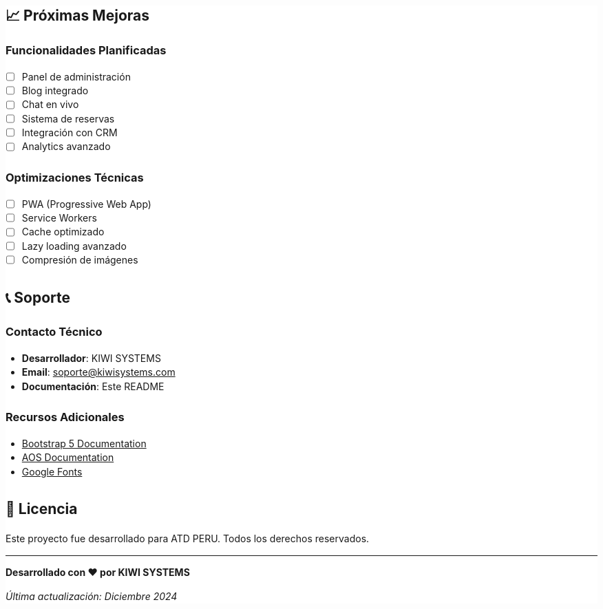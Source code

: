 ## 📈 Próximas Mejoras

### **Funcionalidades Planificadas**

- [ ] Panel de administración
- [ ] Blog integrado
- [ ] Chat en vivo
- [ ] Sistema de reservas
- [ ] Integración con CRM
- [ ] Analytics avanzado

### **Optimizaciones Técnicas**

- [ ] PWA (Progressive Web App)
- [ ] Service Workers
- [ ] Cache optimizado
- [ ] Lazy loading avanzado
- [ ] Compresión de imágenes

## 📞 Soporte

### **Contacto Técnico**

- **Desarrollador**: KIWI SYSTEMS
- **Email**: soporte@kiwisystems.com
- **Documentación**: Este README

### **Recursos Adicionales**

- [Bootstrap 5 Documentation](https://getbootstrap.com/docs/5.3/)
- [AOS Documentation](https://michalsnik.github.io/aos/)
- [Google Fonts](https://fonts.google.com/)

## 📄 Licencia

Este proyecto fue desarrollado para ATD PERU. Todos los derechos reservados.

---

**Desarrollado con ❤️ por KIWI SYSTEMS**

_Última actualización: Diciembre 2024_
